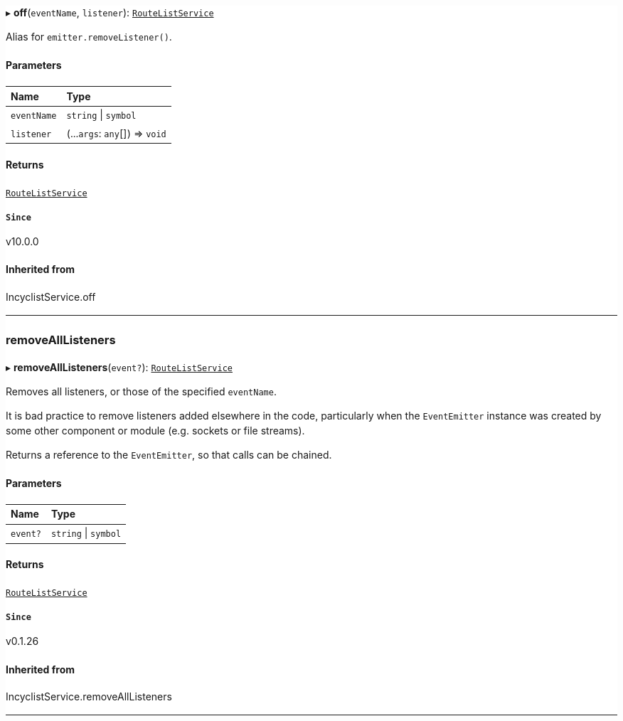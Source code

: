 ▸ **off**(`eventName`, `listener`): [`RouteListService`](RouteListService.md)

Alias for `emitter.removeListener()`.

#### Parameters

| Name | Type |
| :------ | :------ |
| `eventName` | `string` \| `symbol` |
| `listener` | (...`args`: `any`[]) => `void` |

#### Returns

[`RouteListService`](RouteListService.md)

**`Since`**

v10.0.0

#### Inherited from

IncyclistService.off

___

### removeAllListeners

▸ **removeAllListeners**(`event?`): [`RouteListService`](RouteListService.md)

Removes all listeners, or those of the specified `eventName`.

It is bad practice to remove listeners added elsewhere in the code,
particularly when the `EventEmitter` instance was created by some other
component or module (e.g. sockets or file streams).

Returns a reference to the `EventEmitter`, so that calls can be chained.

#### Parameters

| Name | Type |
| :------ | :------ |
| `event?` | `string` \| `symbol` |

#### Returns

[`RouteListService`](RouteListService.md)

**`Since`**

v0.1.26

#### Inherited from

IncyclistService.removeAllListeners

___
